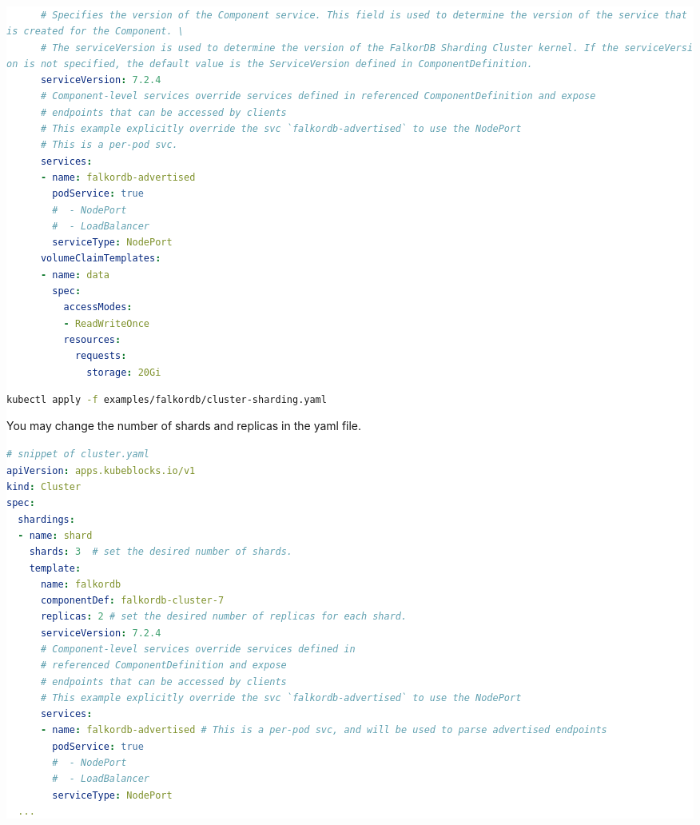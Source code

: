 ```yaml
      # Specifies the version of the Component service. This field is used to determine the version of the service that is created for the Component. \
      # The serviceVersion is used to determine the version of the FalkorDB Sharding Cluster kernel. If the serviceVersion is not specified, the default value is the ServiceVersion defined in ComponentDefinition.
      serviceVersion: 7.2.4
      # Component-level services override services defined in referenced ComponentDefinition and expose
      # endpoints that can be accessed by clients
      # This example explicitly override the svc `falkordb-advertised` to use the NodePort
      # This is a per-pod svc.
      services:
      - name: falkordb-advertised
        podService: true
        #  - NodePort
        #  - LoadBalancer
        serviceType: NodePort
      volumeClaimTemplates:
      - name: data
        spec:
          accessModes:
          - ReadWriteOnce
          resources:
            requests:
              storage: 20Gi

```

```bash
kubectl apply -f examples/falkordb/cluster-sharding.yaml
```

You may change the number of shards and replicas in the yaml file.

```yaml
# snippet of cluster.yaml
apiVersion: apps.kubeblocks.io/v1
kind: Cluster
spec:
  shardings:
  - name: shard
    shards: 3  # set the desired number of shards.
    template:
      name: falkordb
      componentDef: falkordb-cluster-7
      replicas: 2 # set the desired number of replicas for each shard.
      serviceVersion: 7.2.4
      # Component-level services override services defined in
      # referenced ComponentDefinition and expose
      # endpoints that can be accessed by clients
      # This example explicitly override the svc `falkordb-advertised` to use the NodePort
      services:
      - name: falkordb-advertised # This is a per-pod svc, and will be used to parse advertised endpoints
        podService: true
        #  - NodePort
        #  - LoadBalancer
        serviceType: NodePort
  ...
```
